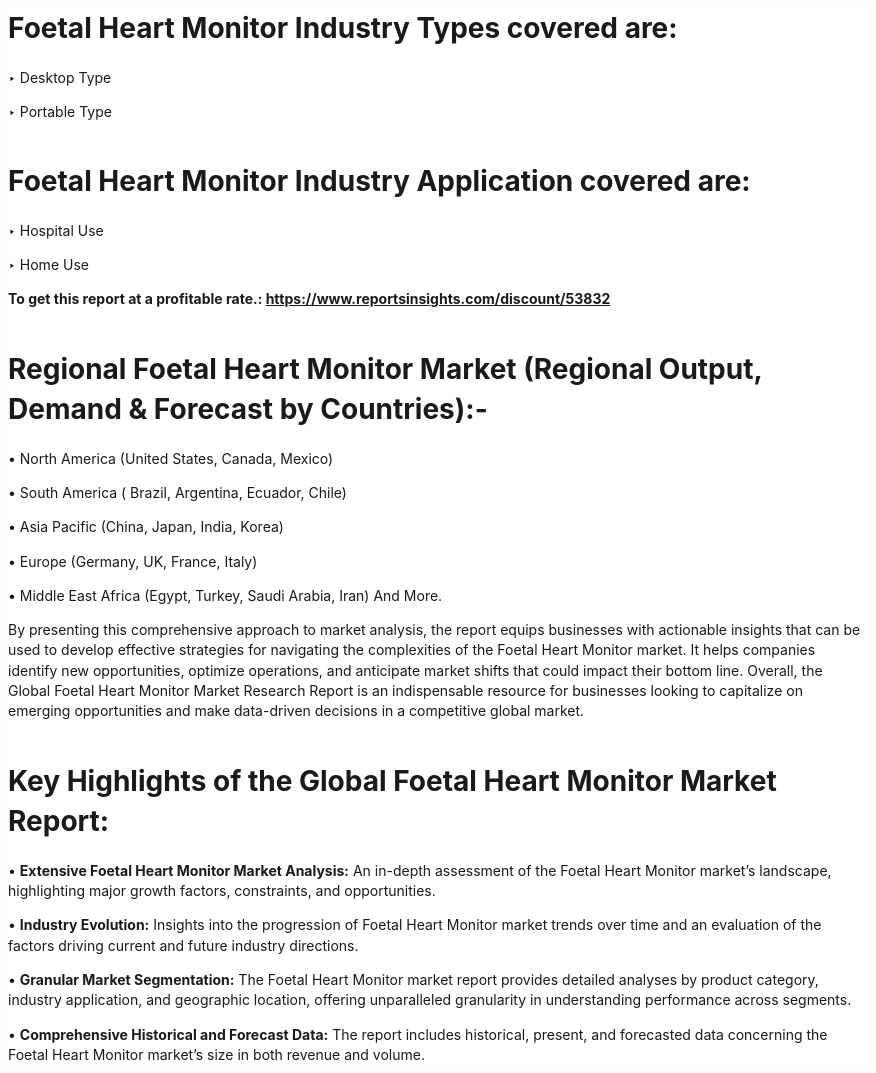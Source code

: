 # <strong>Foetal Heart Monitor Industry Types covered are:</strong>

‣ Desktop Type

‣ Portable Type

# <strong>Foetal Heart Monitor Industry Application covered are:</strong>

‣ Hospital Use

‣ Home Use

<strong>To get this report at a profitable rate.: <a href=https://www.reportsinsights.com/discount/53832>https://www.reportsinsights.com/discount/53832</a></strong></font>

# <strong>Regional Foetal Heart Monitor Market (Regional Output, Demand &amp; Forecast by Countries):-</strong>

• North America (United States, Canada, Mexico)

• South America ( Brazil, Argentina, Ecuador, Chile)

• Asia Pacific (China, Japan, India, Korea)

• Europe (Germany, UK, France, Italy)

• Middle East Africa (Egypt, Turkey, Saudi Arabia, Iran) And More.

By presenting this comprehensive approach to market analysis, the report equips businesses with actionable insights that can be used to develop effective strategies for navigating the complexities of the Foetal Heart Monitor market. It helps companies identify new opportunities, optimize operations, and anticipate market shifts that could impact their bottom line. Overall, the Global Foetal Heart Monitor Market Research Report is an indispensable resource for businesses looking to capitalize on emerging opportunities and make data-driven decisions in a competitive global market.

# <strong>Key Highlights of the Global Foetal Heart Monitor Market Report:</strong>

• <strong>Extensive Foetal Heart Monitor Market Analysis:</strong> An in-depth assessment of the Foetal Heart Monitor market’s landscape, highlighting major growth factors, constraints, and opportunities.

• <strong>Industry Evolution:</strong> Insights into the progression of Foetal Heart Monitor market trends over time and an evaluation of the factors driving current and future industry directions.

• <strong>Granular Market Segmentation:</strong> The Foetal Heart Monitor market report provides detailed analyses by product category, industry application, and geographic location, offering unparalleled granularity in understanding performance across segments.

• <strong>Comprehensive Historical and Forecast Data:</strong> The report includes historical, present, and forecasted data concerning the Foetal Heart Monitor market’s size in both revenue and volume.
